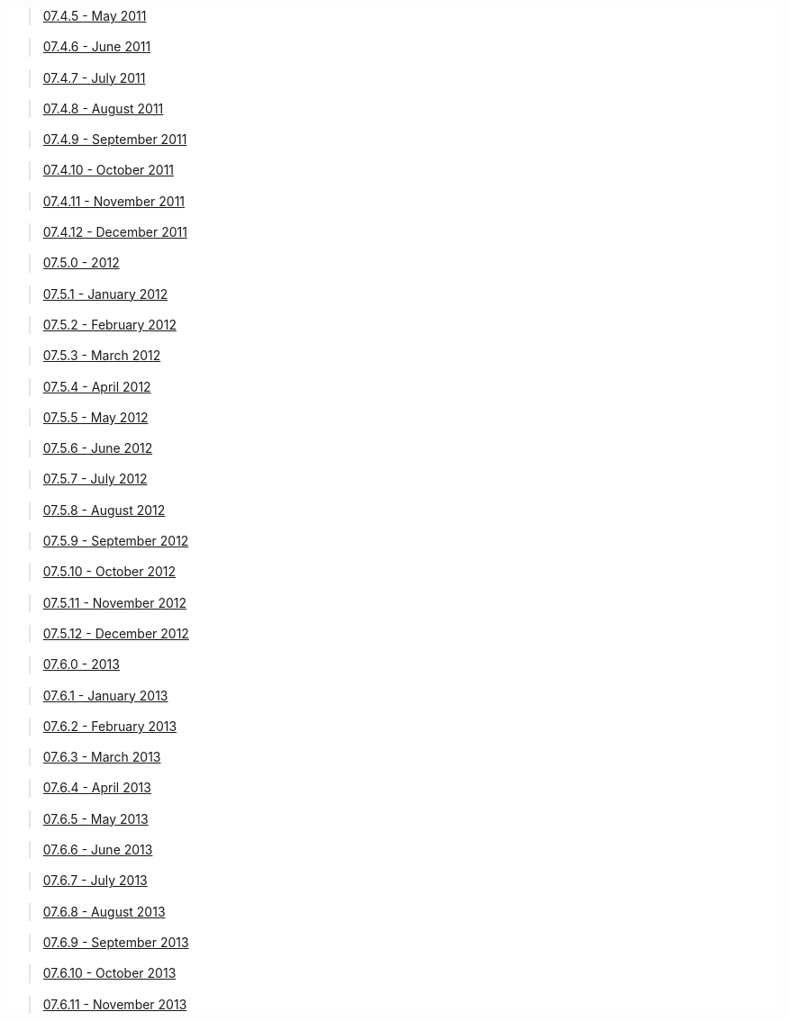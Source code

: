 > [07.4.5 - May 2011](#May-2011)

> [07.4.6 - June 2011](#June-2011)

> [07.4.7 - July 2011](#July-2011)

> [07.4.8 - August 2011](#August-2011)

> [07.4.9 - September 2011](#September-2011)

> [07.4.10 - October 2011](#October-2011)

> [07.4.11 - November 2011](#November-2011)

> [07.4.12 - December 2011](#December-2011)

> [07.5.0 - 2012](#2012)

> [07.5.1 - January 2012](#January-2012)

> [07.5.2 - February 2012](#February-2012)

> [07.5.3 - March 2012](#March-2012)

> [07.5.4 - April 2012](#April-2012)

> [07.5.5 - May 2012](#May-2012)

> [07.5.6 - June 2012](#June-2012)

> [07.5.7 - July 2012](#July-2012)

> [07.5.8 - August 2012](#August-2012)

> [07.5.9 - September 2012](#September-2012)

> [07.5.10 - October 2012](#October-2012)

> [07.5.11 - November 2012](#November-2012)

> [07.5.12 - December 2012](#December-2012)

> [07.6.0 - 2013](#2013)

> [07.6.1 - January 2013](#January-2013)

> [07.6.2 - February 2013](#February-2013)

> [07.6.3 - March 2013](#March-2013)

> [07.6.4 - April 2013](#April-2013)

> [07.6.5 - May 2013](#May-2013)

> [07.6.6 - June 2013](#June-2013)

> [07.6.7 - July 2013](#July-2013)

> [07.6.8 - August 2013](#August-2013)

> [07.6.9 - September 2013](#September-2013)

> [07.6.10 - October 2013](#October-2013)

> [07.6.11 - November 2013](#November-2013)
